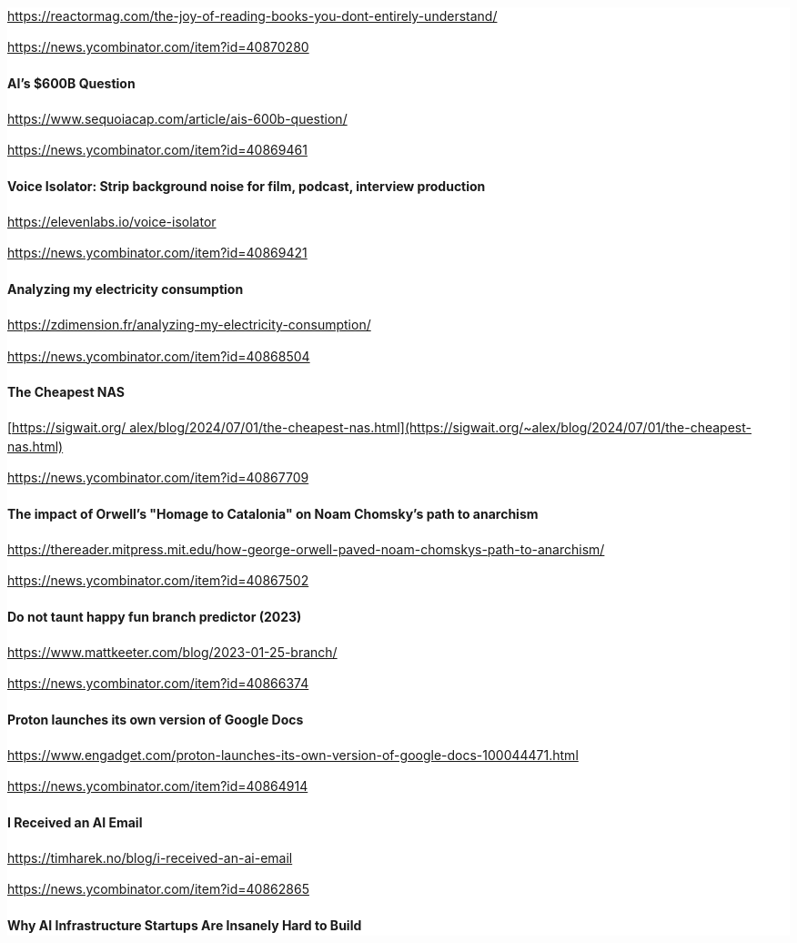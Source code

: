 <span style="color: blue!80!green"><https://reactormag.com/the-joy-of-reading-books-you-dont-entirely-understand/></span>

<span style="color: black!50"><https://news.ycombinator.com/item?id=40870280></span>

#### AI’s \$600B Question

<span style="color: blue!80!green"><https://www.sequoiacap.com/article/ais-600b-question/></span>

<span style="color: black!50"><https://news.ycombinator.com/item?id=40869461></span>

#### Voice Isolator: Strip background noise for film, podcast, interview production

<span style="color: blue!80!green"><https://elevenlabs.io/voice-isolator></span>

<span style="color: black!50"><https://news.ycombinator.com/item?id=40869421></span>

#### Analyzing my electricity consumption

<span style="color: blue!80!green"><https://zdimension.fr/analyzing-my-electricity-consumption/></span>

<span style="color: black!50"><https://news.ycombinator.com/item?id=40868504></span>

#### The Cheapest NAS

<span style="color: blue!80!green">[https://sigwait.org/ alex/blog/2024/07/01/the-cheapest-nas.html](https://sigwait.org/~alex/blog/2024/07/01/the-cheapest-nas.html)</span>

<span style="color: black!50"><https://news.ycombinator.com/item?id=40867709></span>

#### The impact of Orwell’s "Homage to Catalonia" on Noam Chomsky’s path to anarchism

<span style="color: blue!80!green"><https://thereader.mitpress.mit.edu/how-george-orwell-paved-noam-chomskys-path-to-anarchism/></span>

<span style="color: black!50"><https://news.ycombinator.com/item?id=40867502></span>

#### Do not taunt happy fun branch predictor (2023)

<span style="color: blue!80!green"><https://www.mattkeeter.com/blog/2023-01-25-branch/></span>

<span style="color: black!50"><https://news.ycombinator.com/item?id=40866374></span>

#### Proton launches its own version of Google Docs

<span style="color: blue!80!green"><https://www.engadget.com/proton-launches-its-own-version-of-google-docs-100044471.html></span>

<span style="color: black!50"><https://news.ycombinator.com/item?id=40864914></span>

#### I Received an AI Email

<span style="color: blue!80!green"><https://timharek.no/blog/i-received-an-ai-email></span>

<span style="color: black!50"><https://news.ycombinator.com/item?id=40862865></span>

#### Why AI Infrastructure Startups Are Insanely Hard to Build
